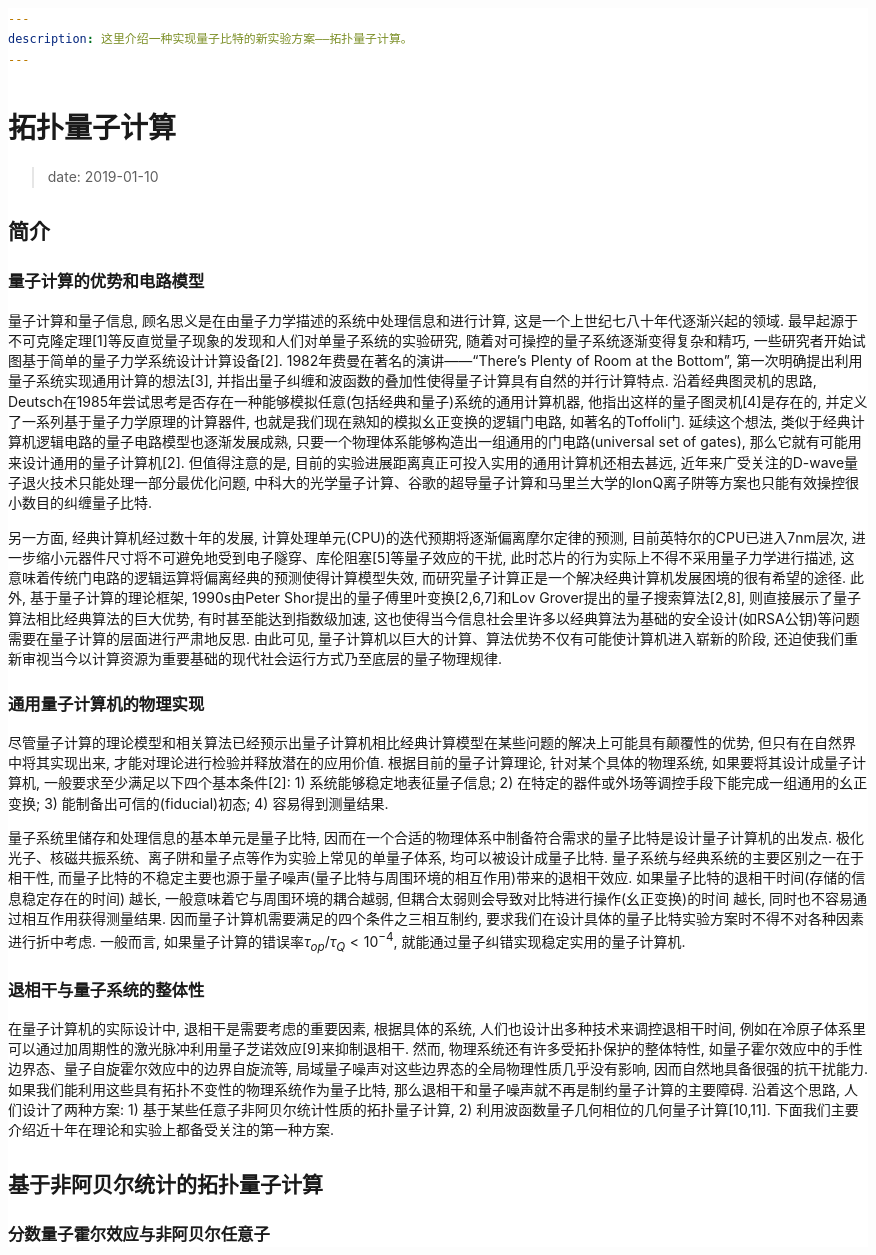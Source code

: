 ```yaml
---
description: 这里介绍一种实现量子比特的新实验方案——拓扑量子计算。
---
```


# 拓扑量子计算

> date: 2019-01-10

## 简介

### 量子计算的优势和电路模型

量子计算和量子信息, 顾名思义是在由量子力学描述的系统中处理信息和进行计算, 这是一个上世纪七八十年代逐渐兴起的领域. 最早起源于不可克隆定理\[1]等反直觉量子现象的发现和人们对单量子系统的实验研究, 随着对可操控的量子系统逐渐变得复杂和精巧, 一些研究者开始试图基于简单的量子力学系统设计计算设备\[2]. 1982年费曼在著名的演讲——“There’s Plenty of Room at the Bottom”, 第一次明确提出利用量子系统实现通用计算的想法\[3], 并指出量子纠缠和波函数的叠加性使得量子计算具有自然的并行计算特点. 沿着经典图灵机的思路, Deutsch在1985年尝试思考是否存在一种能够模拟任意(包括经典和量子)系统的通用计算机器, 他指出这样的量子图灵机\[4]是存在的, 并定义了一系列基于量子力学原理的计算器件, 也就是我们现在熟知的模拟幺正变换的逻辑门电路, 如著名的Toffoli门. 延续这个想法, 类似于经典计算机逻辑电路的量子电路模型也逐渐发展成熟, 只要一个物理体系能够构造出一组通用的门电路(universal set of gates), 那么它就有可能用来设计通用的量子计算机\[2]. 但值得注意的是, 目前的实验进展距离真正可投入实用的通用计算机还相去甚远, 近年来广受关注的D-wave量子退火技术只能处理一部分最优化问题, 中科大的光学量子计算、谷歌的超导量子计算和马里兰大学的IonQ离子阱等方案也只能有效操控很小数目的纠缠量子比特.

另一方面, 经典计算机经过数十年的发展, 计算处理单元(CPU)的迭代预期将逐渐偏离摩尔定律的预测, 目前英特尔的CPU已进入7nm层次, 进一步缩小元器件尺寸将不可避免地受到电子隧穿、库伦阻塞\[5]等量子效应的干扰, 此时芯片的行为实际上不得不采用量子力学进行描述, 这意味着传统门电路的逻辑运算将偏离经典的预测使得计算模型失效, 而研究量子计算正是一个解决经典计算机发展困境的很有希望的途径. 此外, 基于量子计算的理论框架, 1990s由Peter Shor提出的量子傅里叶变换\[2,6,7]和Lov Grover提出的量子搜索算法\[2,8], 则直接展示了量子算法相比经典算法的巨大优势, 有时甚至能达到指数级加速, 这也使得当今信息社会里许多以经典算法为基础的安全设计(如RSA公钥)等问题需要在量子计算的层面进行严肃地反思. 由此可见, 量子计算机以巨大的计算、算法优势不仅有可能使计算机进入崭新的阶段, 还迫使我们重新审视当今以计算资源为重要基础的现代社会运行方式乃至底层的量子物理规律.

### 通用量子计算机的物理实现

尽管量子计算的理论模型和相关算法已经预示出量子计算机相比经典计算模型在某些问题的解决上可能具有颠覆性的优势, 但只有在自然界中将其实现出来, 才能对理论进行检验并释放潜在的应用价值. 根据目前的量子计算理论, 针对某个具体的物理系统, 如果要将其设计成量子计算机, 一般要求至少满足以下四个基本条件\[2]: 1) 系统能够稳定地表征量子信息; 2) 在特定的器件或外场等调控手段下能完成一组通用的幺正变换; 3) 能制备出可信的(fiducial)初态; 4) 容易得到测量结果.

量子系统里储存和处理信息的基本单元是量子比特, 因而在一个合适的物理体系中制备符合需求的量子比特是设计量子计算机的出发点. 极化光子、核磁共振系统、离子阱和量子点等作为实验上常见的单量子体系, 均可以被设计成量子比特. 量子系统与经典系统的主要区别之一在于相干性, 而量子比特的不稳定主要也源于量子噪声(量子比特与周围环境的相互作用)带来的退相干效应. 如果量子比特的退相干时间(存储的信息稳定存在的时间) 越长, 一般意味着它与周围环境的耦合越弱, 但耦合太弱则会导致对比特进行操作(幺正变换)的时间 越长, 同时也不容易通过相互作用获得测量结果. 因而量子计算机需要满足的四个条件之三相互制约, 要求我们在设计具体的量子比特实验方案时不得不对各种因素进行折中考虑. 一般而言, 如果量子计算的错误率$\tau_{op}/\tau_{Q} < 10^{-4}$, 就能通过量子纠错实现稳定实用的量子计算机.

### 退相干与量子系统的整体性

在量子计算机的实际设计中, 退相干是需要考虑的重要因素, 根据具体的系统, 人们也设计出多种技术来调控退相干时间, 例如在冷原子体系里可以通过加周期性的激光脉冲利用量子芝诺效应\[9]来抑制退相干. 然而, 物理系统还有许多受拓扑保护的整体特性, 如量子霍尔效应中的手性边界态、量子自旋霍尔效应中的边界自旋流等, 局域量子噪声对这些边界态的全局物理性质几乎没有影响, 因而自然地具备很强的抗干扰能力. 如果我们能利用这些具有拓扑不变性的物理系统作为量子比特, 那么退相干和量子噪声就不再是制约量子计算的主要障碍. 沿着这个思路, 人们设计了两种方案: 1) 基于某些任意子非阿贝尔统计性质的拓扑量子计算, 2) 利用波函数量子几何相位的几何量子计算\[10,11]. 下面我们主要介绍近十年在理论和实验上都备受关注的第一种方案.

## 基于非阿贝尔统计的拓扑量子计算

### 分数量子霍尔效应与非阿贝尔任意子
